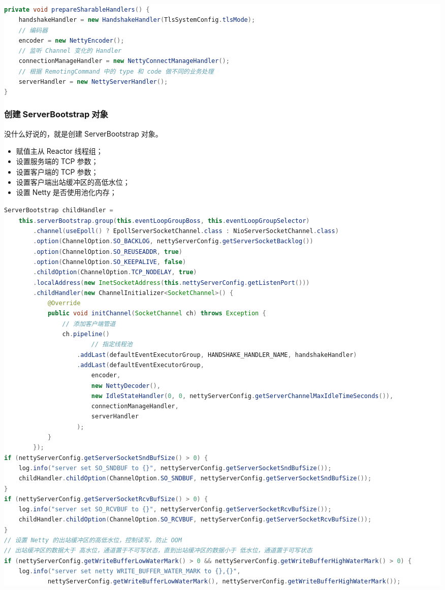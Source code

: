 ```java
private void prepareSharableHandlers() {
    handshakeHandler = new HandshakeHandler(TlsSystemConfig.tlsMode);
    // 编码器
    encoder = new NettyEncoder();
    // 监听 Channel 变化的 Handler
    connectionManageHandler = new NettyConnectManageHandler();
    // 根据 RemotingCommand 中的 type 和 code 做不同的业务处理
    serverHandler = new NettyServerHandler();
}
```

### 创建 ServerBootstrap 对象

没什么好说的，就是创建 ServerBootstrap 对象。

- 赋值主从 Reactor 线程组；
- 设置服务端的 TCP 参数；
- 设置客户端的  TCP 参数；
- 设置客户端出站缓冲区的高低水位；
- 设置 Netty 是否使用池化内存；

```java
ServerBootstrap childHandler =
    this.serverBootstrap.group(this.eventLoopGroupBoss, this.eventLoopGroupSelector)
        .channel(useEpoll() ? EpollServerSocketChannel.class : NioServerSocketChannel.class)
        .option(ChannelOption.SO_BACKLOG, nettyServerConfig.getServerSocketBacklog())
        .option(ChannelOption.SO_REUSEADDR, true)
        .option(ChannelOption.SO_KEEPALIVE, false)
        .childOption(ChannelOption.TCP_NODELAY, true)
        .localAddress(new InetSocketAddress(this.nettyServerConfig.getListenPort()))
        .childHandler(new ChannelInitializer<SocketChannel>() {
            @Override
            public void initChannel(SocketChannel ch) throws Exception {
                // 添加客户端管道
                ch.pipeline()
                        // 指定线程池
                    .addLast(defaultEventExecutorGroup, HANDSHAKE_HANDLER_NAME, handshakeHandler)
                    .addLast(defaultEventExecutorGroup,
                        encoder,
                        new NettyDecoder(),
                        new IdleStateHandler(0, 0, nettyServerConfig.getServerChannelMaxIdleTimeSeconds()),
                        connectionManageHandler,
                        serverHandler
                    );
            }
        });
if (nettyServerConfig.getServerSocketSndBufSize() > 0) {
    log.info("server set SO_SNDBUF to {}", nettyServerConfig.getServerSocketSndBufSize());
    childHandler.childOption(ChannelOption.SO_SNDBUF, nettyServerConfig.getServerSocketSndBufSize());
}
if (nettyServerConfig.getServerSocketRcvBufSize() > 0) {
    log.info("server set SO_RCVBUF to {}", nettyServerConfig.getServerSocketRcvBufSize());
    childHandler.childOption(ChannelOption.SO_RCVBUF, nettyServerConfig.getServerSocketRcvBufSize());
}
// 设置 Netty 的出站缓冲区的高低水位，控制读写，防止 OOM
// 出站缓冲区的数据大于 高水位，通道置于不可写状态，直到出站缓冲区的数据小于 低水位，通道置于可写状态
if (nettyServerConfig.getWriteBufferLowWaterMark() > 0 && nettyServerConfig.getWriteBufferHighWaterMark() > 0) {
    log.info("server set netty WRITE_BUFFER_WATER_MARK to {},{}",
            nettyServerConfig.getWriteBufferLowWaterMark(), nettyServerConfig.getWriteBufferHighWaterMark());
```